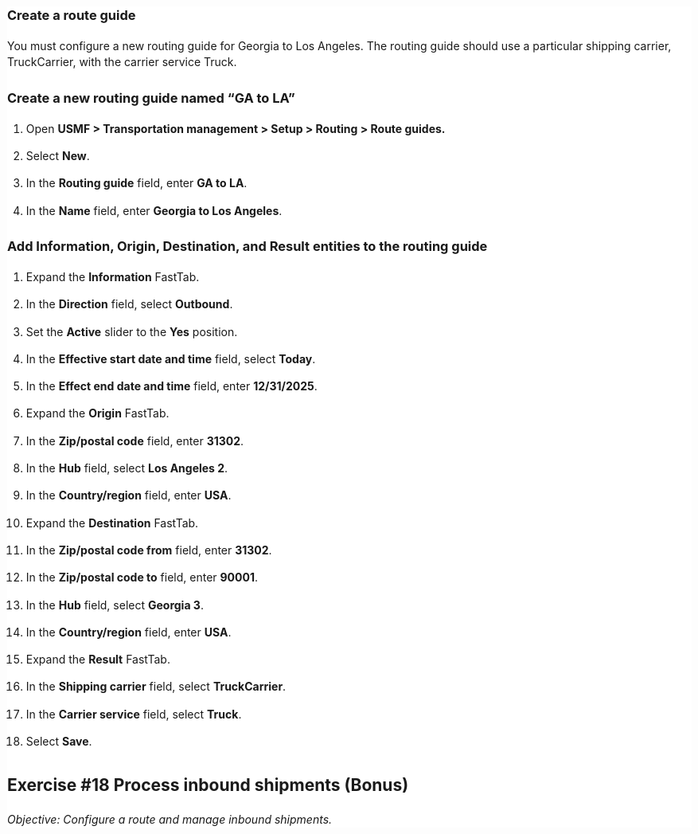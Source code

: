 ### Create a route guide

You must configure a new routing guide for Georgia to Los Angeles. The routing
guide should use a particular shipping carrier, TruckCarrier, with the carrier
service Truck.  

### Create a new routing guide named “GA to LA”

1. Open **USMF \> Transportation management \> Setup \> Routing \> Route
    guides.**  

2. Select **New**.

3. In the **Routing guide** field, enter **GA to LA**.

4. In the **Name** field, enter **Georgia to Los Angeles**.  

### Add Information, Origin, Destination, and Result entities to the routing guide

1. Expand the **Information** FastTab.

2. In the **Direction** field, select **Outbound**.  

3. Set the **Active** slider to the **Yes** position.

4. In the **Effective start date and time** field, select **Today**.

5. In the **Effect end date and time** field, enter **12/31/2025**.

6. Expand the **Origin** FastTab.

7. In the **Zip/postal code** field, enter **31302**.

8. In the **Hub** field, select **Los Angeles 2**.

9. In the **Country/region** field, enter **USA**.

10. Expand the **Destination** FastTab.

11. In the **Zip/postal code from** field, enter **31302**.

12. In the **Zip/postal code to** field, enter **90001**.

13. In the **Hub** field, select **Georgia 3**.

14. In the **Country/region** field, enter **USA**.

15. Expand the **Result** FastTab.

16. In the **Shipping carrier** field, select **TruckCarrier**.

17. In the **Carrier service** field, select **Truck**.

18. Select **Save**.

Exercise \#18 Process inbound shipments (Bonus)
-----------------------------------------------

*Objective: Configure a route and manage inbound shipments.*
